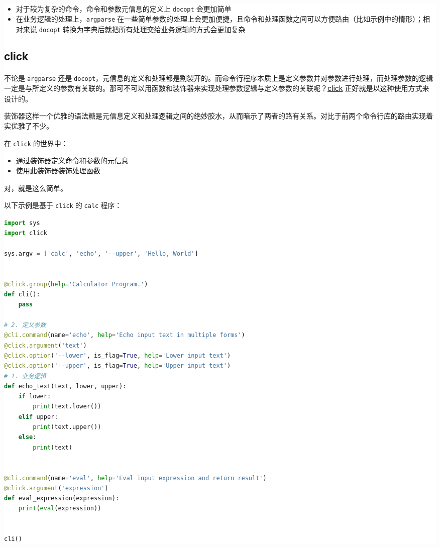 - 对于较为复杂的命令，命令和参数元信息的定义上 `docopt` 会更加简单
- 在业务逻辑的处理上，`argparse` 在一些简单参数的处理上会更加便捷，且命令和处理函数之间可以方便路由（比如示例中的情形）；相对来说 `docopt` 转换为字典后就把所有处理交给业务逻辑的方式会更加复杂

## click

不论是 `argparse` 还是 `docopt`，元信息的定义和处理都是割裂开的。而命令行程序本质上是定义参数并对参数进行处理，而处理参数的逻辑一定是与所定义的参数有关联的。那可不可以用函数和装饰器来实现处理参数逻辑与定义参数的关联呢？[click](https://click.palletsprojects.com/en/7.x/) 正好就是以这种使用方式来设计的。

装饰器这样一个优雅的语法糖是元信息定义和处理逻辑之间的绝妙胶水，从而暗示了两者的路有关系。对比于前两个命令行库的路由实现着实优雅了不少。

在 `click` 的世界中：

- 通过装饰器定义命令和参数的元信息
- 使用此装饰器装饰处理函数

对，就是这么简单。

以下示例是基于 `click` 的 `calc` 程序：

```python
import sys
import click

sys.argv = ['calc', 'echo', '--upper', 'Hello, World']


@click.group(help='Calculator Program.')
def cli():
    pass

# 2. 定义参数
@cli.command(name='echo', help='Echo input text in multiple forms')
@click.argument('text')
@click.option('--lower', is_flag=True, help='Lower input text')
@click.option('--upper', is_flag=True, help='Upper input text')
# 1. 业务逻辑
def echo_text(text, lower, upper):
    if lower:
        print(text.lower())
    elif upper:
        print(text.upper())
    else:
        print(text)


@cli.command(name='eval', help='Eval input expression and return result')
@click.argument('expression')
def eval_expression(expression):
    print(eval(expression))


cli()
```
